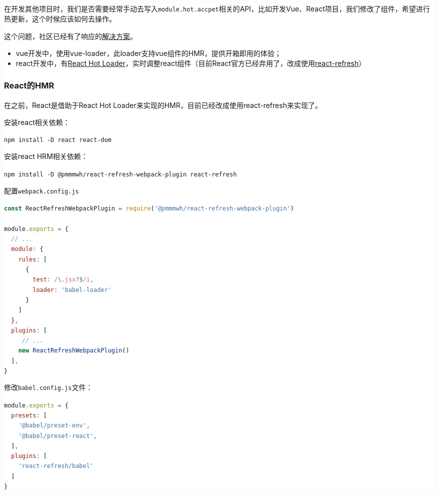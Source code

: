 在开发其他项目时，我们是否需要经常手动去写入`module.hot.accpet`相关的API，比如开发Vue、React项目，我们修改了组件，希望进行热更新，这个时候应该如何去操作。

这个问题，社区已经有了响应的[解决方案](https://webpack.docschina.org/guides/hot-module-replacement#other-code-and-frameworks)。

* vue开发中，使用vue-loader，此loader支持vue组件的HMR，提供开箱即用的体验；
* react开发中，有[React Hot Loader](https://github.com/gaearon/react-hot-loader)，实时调整react组件（目前React官方已经弃用了，改成使用[react-refresh](https://github.com/pmmmwh/react-refresh-webpack-plugin)）

### React的HMR

在之前，React是借助于React Hot Loader来实现的HMR，目前已经改成使用react-refresh来实现了。

安装react相关依赖：

```shell
npm install -D react react-dom
```

安装react HRM相关依赖：

```shell
npm install -D @pmmmwh/react-refresh-webpack-plugin react-refresh
```

配置`webpack.config.js`

```js
const ReactRefreshWebpackPlugin = require('@pmmmwh/react-refresh-webpack-plugin')

module.exports = {
  // ...
  module: {
    rules: [
      {
        test: /\.jsx?$/i,
        loader: 'babel-loader'
      }
    ]
  },
  plugins: [
	 // ...
    new ReactRefreshWebpackPlugin()
  ],
}
```

修改`babel.config.js`文件：

```js
module.exports = {
  presets: [
    '@babel/preset-env',
    '@babel/preset-react',
  ],
  plugins: [
    'react-refresh/babel'
  ]
}
```
